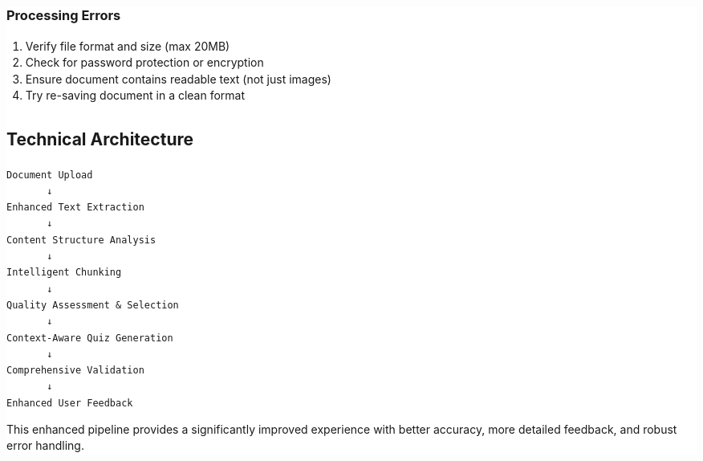 ### Processing Errors

1. Verify file format and size (max 20MB)
2. Check for password protection or encryption
3. Ensure document contains readable text (not just images)
4. Try re-saving document in a clean format

## Technical Architecture

```
Document Upload
       ↓
Enhanced Text Extraction
       ↓
Content Structure Analysis
       ↓
Intelligent Chunking
       ↓
Quality Assessment & Selection
       ↓
Context-Aware Quiz Generation
       ↓
Comprehensive Validation
       ↓
Enhanced User Feedback
```

This enhanced pipeline provides a significantly improved experience with better accuracy, more detailed feedback, and robust error handling.




